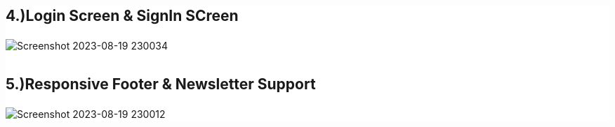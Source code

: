## 4.)Login Screen & SignIn SCreen
<img width="960" alt="Screenshot 2023-08-19 230034" src="https://github.com/krishna1804g/legion_webhackathon/assets/104291406/b43de375-4ba1-4141-beb3-fe8e6715c353">

## 5.)Responsive Footer & Newsletter Support 
<img width="956" alt="Screenshot 2023-08-19 230012" src="https://github.com/krishna1804g/legion_webhackathon/assets/104291406/6553f21f-c8f8-47c6-a91a-99ff3dc29cef">

